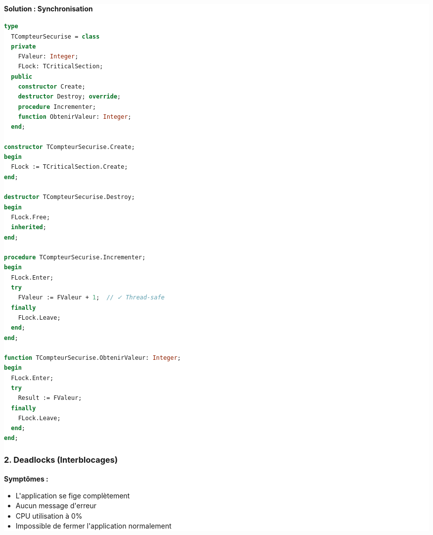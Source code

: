 **Solution : Synchronisation**

```pascal
type
  TCompteurSecurise = class
  private
    FValeur: Integer;
    FLock: TCriticalSection;
  public
    constructor Create;
    destructor Destroy; override;
    procedure Incrementer;
    function ObtenirValeur: Integer;
  end;

constructor TCompteurSecurise.Create;
begin
  FLock := TCriticalSection.Create;
end;

destructor TCompteurSecurise.Destroy;
begin
  FLock.Free;
  inherited;
end;

procedure TCompteurSecurise.Incrementer;
begin
  FLock.Enter;
  try
    FValeur := FValeur + 1;  // ✓ Thread-safe
  finally
    FLock.Leave;
  end;
end;

function TCompteurSecurise.ObtenirValeur: Integer;
begin
  FLock.Enter;
  try
    Result := FValeur;
  finally
    FLock.Leave;
  end;
end;
```

### 2. Deadlocks (Interblocages)

**Symptômes :**
- L'application se fige complètement
- Aucun message d'erreur
- CPU utilisation à 0%
- Impossible de fermer l'application normalement
